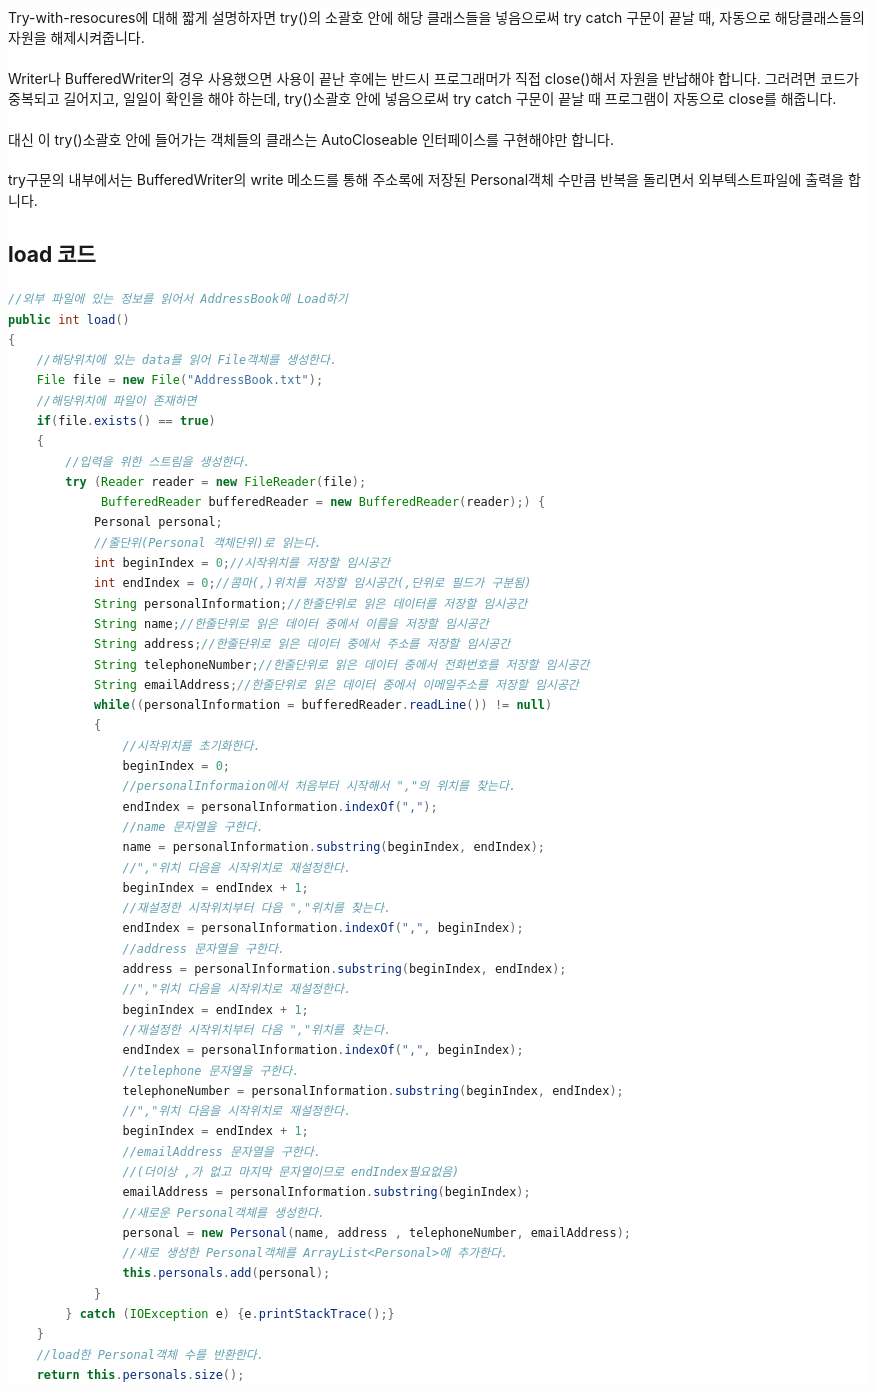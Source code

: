 Try-with-resocures에 대해 짧게 설명하자면 try()의 소괄호 안에 해당 클래스들을 넣음으로써 try catch 구문이 끝날 때, 자동으로 해당클래스들의 자원을 해제시켜줍니다.<br><br>
Writer나 BufferedWriter의 경우 사용했으면 사용이 끝난 후에는 반드시 프로그래머가 직접 close()해서 자원을 반납해야 합니다. 그러려면 코드가 중복되고 길어지고, 일일이 확인을 해야 하는데, try()소괄호 안에 넣음으로써 try catch 구문이 끝날 때 프로그램이 자동으로 close를 해줍니다.<br><br>
대신 이 try()소괄호 안에 들어가는 객체들의 클래스는 AutoCloseable 인터페이스를 구현해야만 합니다.<br><br>
try구문의 내부에서는 BufferedWriter의 write 메소드를 통해 주소록에 저장된 Personal객체 수만큼 반복을 돌리면서 외부텍스트파일에 출력을 합니다. 

## load 코드
```java
//외부 파일에 있는 정보를 읽어서 AddressBook에 Load하기
public int load()
{
    //해당위치에 있는 data를 읽어 File객체를 생성한다.
    File file = new File("AddressBook.txt");
    //해당위치에 파일이 존재하면
    if(file.exists() == true)
    {
        //입력을 위한 스트림을 생성한다.
        try (Reader reader = new FileReader(file);
             BufferedReader bufferedReader = new BufferedReader(reader);) {
            Personal personal;
            //줄단위(Personal 객체단위)로 읽는다.
            int beginIndex = 0;//시작위치를 저장할 임시공간
            int endIndex = 0;//콤마(,)위치를 저장할 임시공간(,단위로 필드가 구분됨)
            String personalInformation;//한줄단위로 읽은 데이터를 저장할 임시공간
            String name;//한줄단위로 읽은 데이터 중에서 이름을 저장할 임시공간
            String address;//한줄단위로 읽은 데이터 중에서 주소를 저장할 임시공간
            String telephoneNumber;//한줄단위로 읽은 데이터 중에서 전화번호를 저장할 임시공간
            String emailAddress;//한줄단위로 읽은 데이터 중에서 이메일주소를 저장할 임시공간
            while((personalInformation = bufferedReader.readLine()) != null)
            {
                //시작위치를 초기화한다.
                beginIndex = 0;
                //personalInformaion에서 처음부터 시작해서 ","의 위치를 찾는다.
                endIndex = personalInformation.indexOf(",");
                //name 문자열을 구한다.
                name = personalInformation.substring(beginIndex, endIndex);
                //","위치 다음을 시작위치로 재설정한다.
                beginIndex = endIndex + 1;
                //재설정한 시작위치부터 다음 ","위치를 찾는다.
                endIndex = personalInformation.indexOf(",", beginIndex);
                //address 문자열을 구한다.
                address = personalInformation.substring(beginIndex, endIndex);
                //","위치 다음을 시작위치로 재설정한다.
                beginIndex = endIndex + 1;
                //재설정한 시작위치부터 다음 ","위치를 찾는다.
                endIndex = personalInformation.indexOf(",", beginIndex);
                //telephone 문자열을 구한다.
                telephoneNumber = personalInformation.substring(beginIndex, endIndex);
                //","위치 다음을 시작위치로 재설정한다.
                beginIndex = endIndex + 1;
                //emailAddress 문자열을 구한다.
                //(더이상 ,가 없고 마지막 문자열이므로 endIndex필요없음)
                emailAddress = personalInformation.substring(beginIndex);
                //새로운 Personal객체를 생성한다.
                personal = new Personal(name, address , telephoneNumber, emailAddress);
                //새로 생성한 Personal객체를 ArrayList<Personal>에 추가한다.
                this.personals.add(personal);
            }
        } catch (IOException e) {e.printStackTrace();}
    }
    //load한 Personal객체 수를 반환한다.
    return this.personals.size();
```